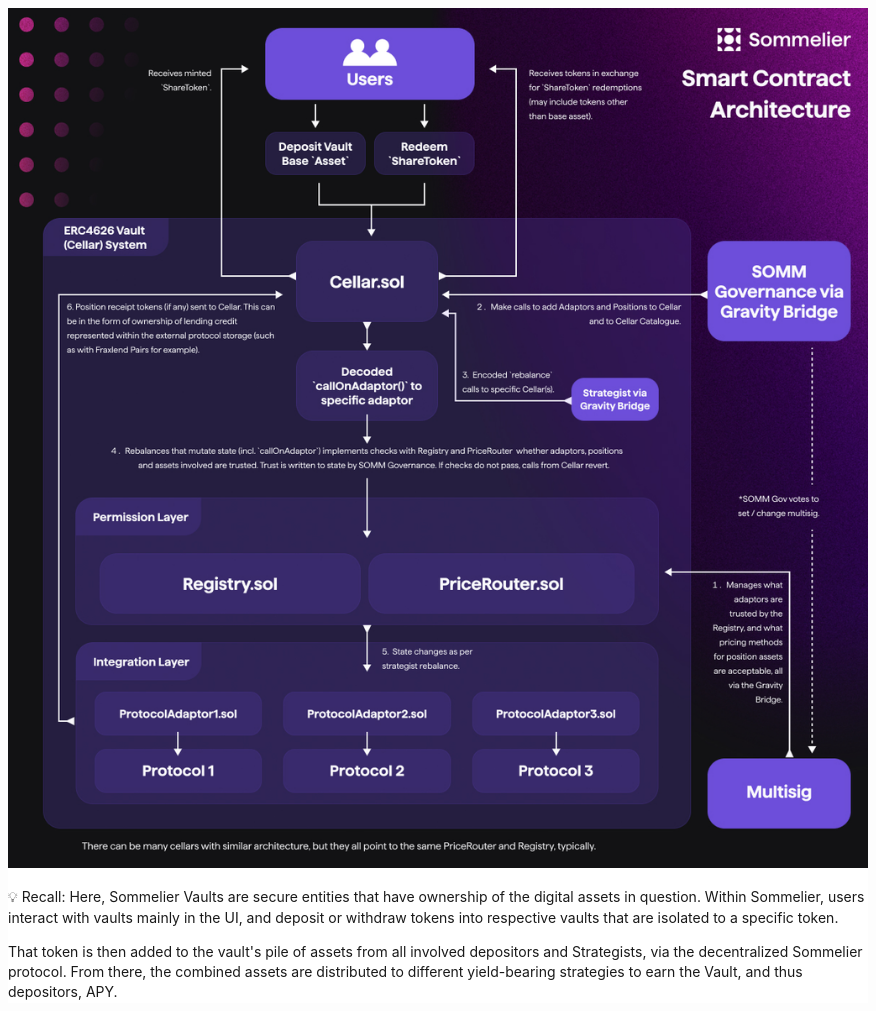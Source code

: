 ![image](./images/Sommelier_Protocol_Smart_Contract_Architecture.jpeg)


💡 Recall: Here, Sommelier Vaults are secure entities that have ownership of the digital assets in question. Within Sommelier, users interact with vaults mainly in the UI, and deposit or withdraw tokens into respective vaults that are isolated to a specific token.


That token is then added to the vault's pile of assets from all involved depositors and Strategists, via the decentralized Sommelier protocol. From there, the combined assets are distributed to different yield-bearing strategies to earn the Vault, and thus depositors, APY.
